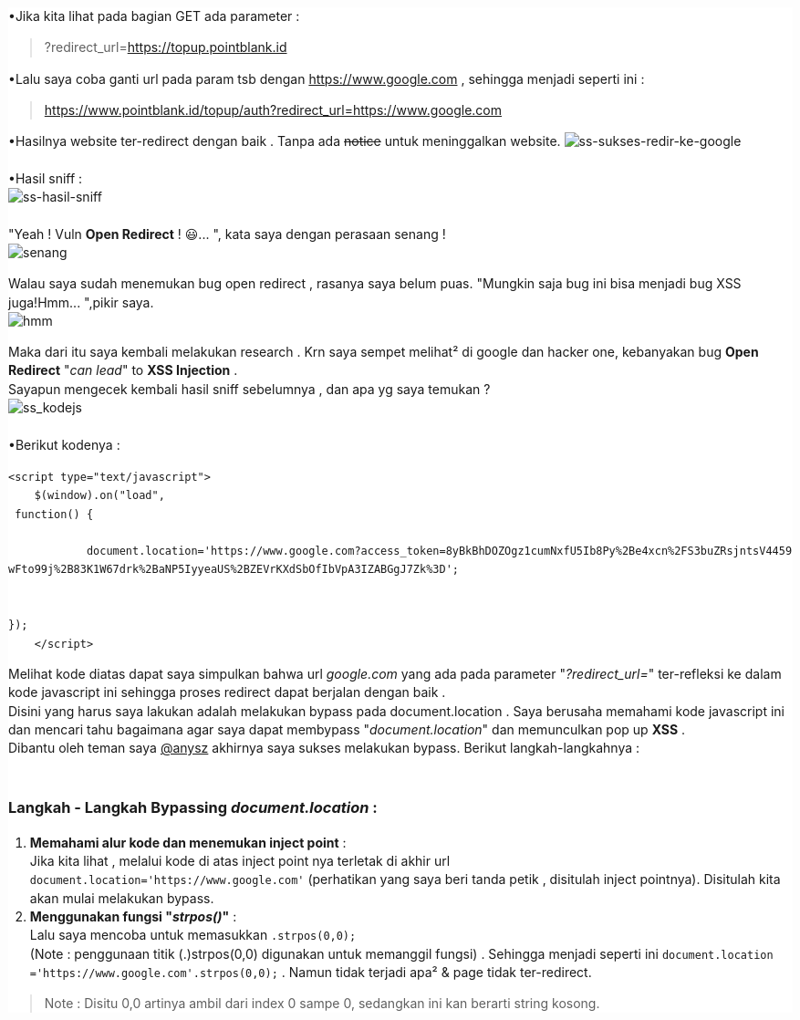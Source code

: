 •Jika kita lihat pada bagian GET ada parameter :
> ?redirect_url=https://topup.pointblank.id

•Lalu saya coba ganti url pada param tsb dengan https://www.google.com , sehingga menjadi seperti ini :
> https://www.pointblank.id/topup/auth?redirect_url=https://www.google.com


•Hasilnya website ter-redirect dengan baik . Tanpa ada ~~notice~~ untuk meninggalkan website. 
![ss-sukses-redir-ke-google](https://robotmikhro.github.io/img/IMG_20190411_172620.jpg) <br><br>
•Hasil sniff : <br>
![ss-hasil-sniff](https://robotmikhro.github.io/img/IMG_20190411_172804.jpg) <br><br>
"Yeah ! Vuln **Open Redirect** ! 😃... ", kata saya dengan perasaan senang ! <br>
![senang](https://media.giphy.com/media/yhRnl31SmMec/giphy.gif)

Walau saya sudah menemukan bug open redirect , rasanya saya belum puas. "Mungkin saja bug ini bisa menjadi bug XSS juga!Hmm... ",pikir saya.<br>
![hmm](https://media.giphy.com/media/3oFzm6E7ULKzGbLm80/giphy.gif) <br>

Maka dari itu saya kembali melakukan research . Krn saya sempet melihat² di google dan hacker one, kebanyakan bug **Open Redirect** "*can lead*" to **XSS Injection** . <br>
Sayapun mengecek kembali hasil sniff sebelumnya , dan apa yg saya temukan ? <br>
![ss_kodejs](https://robotmikhro.github.io/img/IMG_20190411_184642.jpg) <br><br>
•Berikut kodenya :
```
<script type="text/javascript">
	$(window).on("load",
 function() {
	
			document.location='https://www.google.com?access_token=8yBkBhDOZOgz1cumNxfU5Ib8Py%2Be4xcn%2FS3buZRsjntsV4459wFto99j%2B83K1W67drk%2BaNP5IyyeaUS%2BZEVrKXdSbOfIbVpA3IZABGgJ7Zk%3D';
	
		
});
	</script>
```
Melihat kode diatas dapat saya simpulkan bahwa url *google.com* yang ada pada parameter "*?redirect_url=*" ter-refleksi ke dalam kode javascript ini sehingga proses redirect dapat berjalan dengan baik .<br>
Disini yang harus saya lakukan adalah melakukan bypass pada document.location . Saya berusaha memahami kode javascript ini dan mencari tahu bagaimana agar saya dapat membypass "*document.location*" dan memunculkan pop up **XSS** . <br> Dibantu oleh teman saya [@anysz](https://github.com/anysz) akhirnya saya sukses melakukan bypass. Berikut langkah-langkahnya : <br><br>

### Langkah - Langkah Bypassing *document.location* :
1. **Memahami alur kode dan menemukan inject point** : <br> Jika kita lihat , melalui kode di atas inject point nya terletak di akhir url <br> ``` document.location='https://www.google.com' ``` (perhatikan yang saya beri tanda petik , disitulah inject pointnya). Disitulah kita akan mulai melakukan bypass. <br>
2. **Menggunakan fungsi "*strpos()*"** : <br> Lalu saya mencoba untuk memasukkan ``` .strpos(0,0); ``` <br> 
(Note : penggunaan titik (.)strpos(0,0) digunakan untuk memanggil fungsi)
 .  Sehingga menjadi seperti ini ``` document.location='https://www.google.com'.strpos(0,0); ``` . Namun tidak terjadi apa² & page tidak ter-redirect.<br>
 > Note : Disitu 0,0 artinya ambil dari index 0 sampe 0, sedangkan ini kan berarti string kosong. <br>

